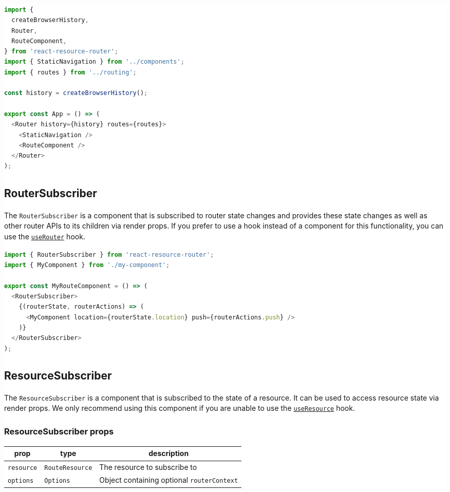 ```js
import {
  createBrowserHistory,
  Router,
  RouteComponent,
} from 'react-resource-router';
import { StaticNavigation } from '../components';
import { routes } from '../routing';

const history = createBrowserHistory();

export const App = () => (
  <Router history={history} routes={routes}>
    <StaticNavigation />
    <RouteComponent />
  </Router>
);
```

## RouterSubscriber

The `RouterSubscriber` is a component that is subscribed to router state changes and provides these state changes as well as other router APIs to its children via render props. If you prefer to use a hook instead of a component for this functionality, you can use the [`useRouter`](#userouter) hook.

```js
import { RouterSubscriber } from 'react-resource-router';
import { MyComponent } from './my-component';

export const MyRouteComponent = () => (
  <RouterSubscriber>
    {(routerState, routerActions) => (
      <MyComponent location={routerState.location} push={routerActions.push} />
    )}
  </RouterSubscriber>
);
```

## ResourceSubscriber

The `ResourceSubscriber` is a component that is subscribed to the state of a resource. It can be used to access resource state via render props. We only recommend using this component if you are unable to use the [`useResource`](./hooks.md#useresource) hook.

### ResourceSubscriber props

| prop       | type            | description                                |
| ---------- | --------------- | ------------------------------------------ |
| `resource` | `RouteResource` | The resource to subscribe to               |
| `options`  | `Options`       | Object containing optional `routerContext` |
